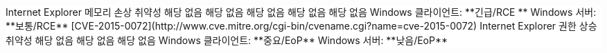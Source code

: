 </td>
<td style="border:1px solid black;">
Internet Explorer 메모리 손상 취약성

</td>
<td style="border:1px solid black;">
해당 없음

</td>
<td style="border:1px solid black;">
해당 없음

</td>
<td style="border:1px solid black;">
해당 없음

</td>
<td style="border:1px solid black;">
해당 없음

</td>
<td style="border:1px solid black;">
해당 없음

</td>
<td style="border:1px solid black;">
Windows 클라이언트:  
**긴급/RCE  
**  
Windows 서버:  
**보통/RCE**

</td>
</tr>
<tr>
<td style="border:1px solid black;">
[CVE-2015-0072](http://www.cve.mitre.org/cgi-bin/cvename.cgi?name=cve-2015-0072)

</td>
<td style="border:1px solid black;">
Internet Explorer 권한 상승 취약성

</td>
<td style="border:1px solid black;">
해당 없음

</td>
<td style="border:1px solid black;">
해당 없음

</td>
<td style="border:1px solid black;">
해당 없음

</td>
<td style="border:1px solid black;">
Windows 클라이언트:  
**중요/EoP**  
Windows 서버:  
**낮음/EoP**
